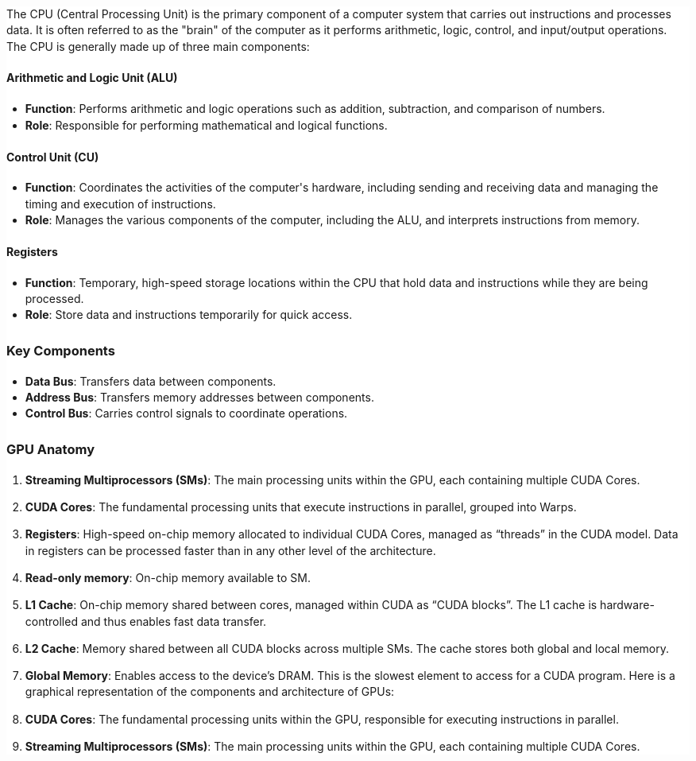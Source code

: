 The CPU (Central Processing Unit) is the primary component of a computer system that carries out instructions and processes data. It is often referred to as the "brain" of the computer as it performs arithmetic, logic, control, and input/output operations. The CPU is generally made up of three main components:

#### Arithmetic and Logic Unit (ALU)

- **Function**: Performs arithmetic and logic operations such as addition, subtraction, and comparison of numbers.
- **Role**: Responsible for performing mathematical and logical functions.

#### Control Unit (CU)

- **Function**: Coordinates the activities of the computer's hardware, including sending and receiving data and managing the timing and execution of instructions.
- **Role**: Manages the various components of the computer, including the ALU, and interprets instructions from memory.

#### Registers

- **Function**: Temporary, high-speed storage locations within the CPU that hold data and instructions while they are being processed.
- **Role**: Store data and instructions temporarily for quick access.

### Key Components

- **Data Bus**: Transfers data between components.
- **Address Bus**: Transfers memory addresses between components.
- **Control Bus**: Carries control signals to coordinate operations.

### GPU Anatomy

1. **Streaming Multiprocessors (SMs)**: The main processing units within the GPU, each containing multiple CUDA Cores.
2. **CUDA Cores**: The fundamental processing units that execute instructions in parallel, grouped into Warps.
3. **Registers**: High-speed on-chip memory allocated to individual CUDA Cores, managed as “threads” in the CUDA model. Data in registers can be processed faster than in any other level of the architecture.
4. **Read-only memory**: On-chip memory available to SM.
5. **L1 Cache**: On-chip memory shared between cores, managed within CUDA as “CUDA blocks”. The L1 cache is hardware-controlled and thus enables fast data transfer.
6. **L2 Cache**: Memory shared between all CUDA blocks across multiple SMs. The cache stores both global and local memory.
7. **Global Memory**: Enables access to the device’s DRAM. This is the slowest element to access for a CUDA program.
Here is a graphical representation of the components and architecture of GPUs:



1. **CUDA Cores**: The fundamental processing units within the GPU, responsible for executing instructions in parallel.

2. **Streaming Multiprocessors (SMs)**: The main processing units within the GPU, each containing multiple CUDA Cores.
